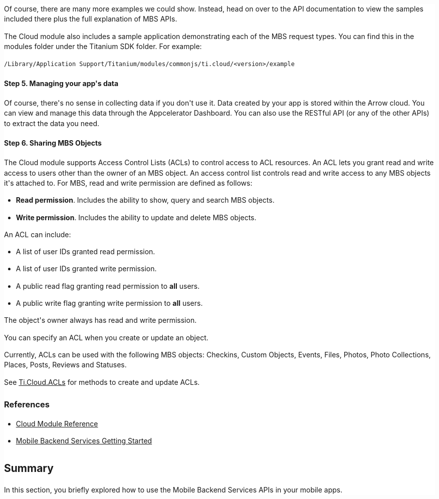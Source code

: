 Of course, there are many more examples we could show. Instead, head on over to the API documentation to view the samples included there plus the full explanation of MBS APIs.

The Cloud module also includes a sample application demonstrating each of the MBS request types. You can find this in the modules folder under the Titanium SDK folder. For example:

```
/Library/Application Support/Titanium/modules/commonjs/ti.cloud/<version>/example
```

#### Step 5. Managing your app's data

Of course, there's no sense in collecting data if you don't use it. Data created by your app is stored within the Arrow cloud. You can view and manage this data through the Appcelerator Dashboard. You can also use the RESTful API (or any of the other APIs) to extract the data you need.

#### Step 6. Sharing MBS Objects

The Cloud module supports Access Control Lists (ACLs) to control access to ACL resources. An ACL lets you grant read and write access to users other than the owner of an MBS object. An access control list controls read and write access to any MBS objects it's attached to. For MBS, read and write permission are defined as follows:

* **Read permission**. Includes the ability to show, query and search MBS objects.

* **Write permission**. Includes the ability to update and delete MBS objects.

An ACL can include:

* A list of user IDs granted read permission.

* A list of user IDs granted write permission.

* A public read flag granting read permission to **all** users.

* A public write flag granting write permission to **all** users.

The object's owner always has read and write permission.

You can specify an ACL when you create or update an object.

Currently, ACLs can be used with the following MBS objects: Checkins, Custom Objects, Events, Files, Photos, Photo Collections, Places, Posts, Reviews and Statuses.

See [Ti.Cloud.ACLs](#!/api/Modules.Cloud.ACLs) for methods to create and update ACLs.

### References

* [Cloud Module Reference](#!/api/Modules.Cloud)

* [Mobile Backend Services Getting Started](/guide/Mobile_Backend_Services/Mobile_Backend_Services_Getting_Started/)

## Summary

In this section, you briefly explored how to use the Mobile Backend Services APIs in your mobile apps.

